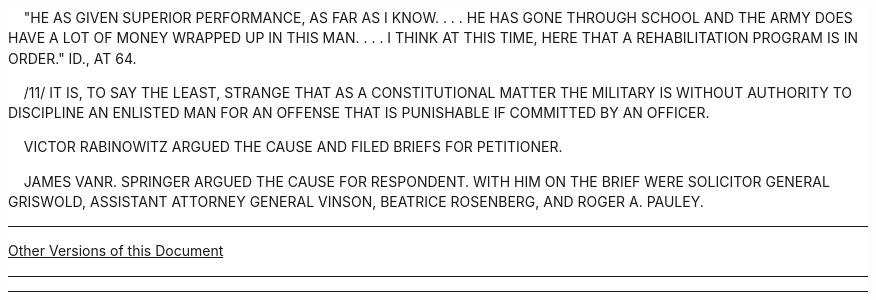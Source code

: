     "HE AS GIVEN SUPERIOR PERFORMANCE, AS FAR AS I KNOW.  . . . HE HAS GONE THROUGH SCHOOL AND THE ARMY DOES HAVE A LOT OF MONEY WRAPPED UP IN THIS MAN.  . . . I THINK AT THIS TIME, HERE THAT A REHABILITATION PROGRAM IS IN ORDER."  ID., AT 64.

    /11/  IT IS, TO SAY THE LEAST, STRANGE THAT AS A CONSTITUTIONAL MATTER THE MILITARY IS WITHOUT AUTHORITY TO DISCIPLINE AN ENLISTED MAN FOR AN OFFENSE THAT IS PUNISHABLE IF COMMITTED BY AN OFFICER.

    VICTOR RABINOWITZ ARGUED THE CAUSE AND FILED BRIEFS FOR PETITIONER.

    JAMES VANR.  SPRINGER ARGUED THE CAUSE FOR RESPONDENT.  WITH HIM ON THE BRIEF WERE SOLICITOR GENERAL GRISWOLD, ASSISTANT ATTORNEY GENERAL VINSON, BEATRICE ROSENBERG, AND ROGER A. PAULEY.

----------

[Other Versions of this Document](https://publicdocs.github.io/go/links?ns=uslm-x&ref=%2Fus%2Fcourts%2Fscotus%2FusReporter%2F395%2F258)

----------
----------

[/us/courts/scotus/usReporter/395/258]: https://publicdocs.github.io/go/links?ns=uslm-x&ref=%2Fus%2Fcourts%2Fscotus%2FusReporter%2F395%2F258
[/us/courts/scotus/usReporter/317/1]: https://publicdocs.github.io/go/links?ns=uslm-x&ref=%2Fus%2Fcourts%2Fscotus%2FusReporter%2F317%2F1
[/us/courts/scotus/usReporter/393/822]: https://publicdocs.github.io/go/links?ns=uslm-x&ref=%2Fus%2Fcourts%2Fscotus%2FusReporter%2F393%2F822
[/us/courts/scotus/usReporter/317/1]: https://publicdocs.github.io/go/links?ns=uslm-x&ref=%2Fus%2Fcourts%2Fscotus%2FusReporter%2F317%2F1
[/us/courts/scotus/usReporter/350/11]: https://publicdocs.github.io/go/links?ns=uslm-x&ref=%2Fus%2Fcourts%2Fscotus%2FusReporter%2F350%2F11
[/us/courts/scotus/usReporter/346/137]: https://publicdocs.github.io/go/links?ns=uslm-x&ref=%2Fus%2Fcourts%2Fscotus%2FusReporter%2F346%2F137
[/us/courts/scotus/usReporter/350/11]: https://publicdocs.github.io/go/links?ns=uslm-x&ref=%2Fus%2Fcourts%2Fscotus%2FusReporter%2F350%2F11
[/us/courts/scotus/usReporter/380/479]: https://publicdocs.github.io/go/links?ns=uslm-x&ref=%2Fus%2Fcourts%2Fscotus%2FusReporter%2F380%2F479
[/us/courts/scotus/usReporter/350/11]: https://publicdocs.github.io/go/links?ns=uslm-x&ref=%2Fus%2Fcourts%2Fscotus%2FusReporter%2F350%2F11
[/us/courts/scotus/usReporter/361/281]: https://publicdocs.github.io/go/links?ns=uslm-x&ref=%2Fus%2Fcourts%2Fscotus%2FusReporter%2F361%2F281
[/us/courts/scotus/usReporter/361/278]: https://publicdocs.github.io/go/links?ns=uslm-x&ref=%2Fus%2Fcourts%2Fscotus%2FusReporter%2F361%2F278
[/us/courts/scotus/usReporter/361/234]: https://publicdocs.github.io/go/links?ns=uslm-x&ref=%2Fus%2Fcourts%2Fscotus%2FusReporter%2F361%2F234
[/us/courts/scotus/usReporter/354/1]: https://publicdocs.github.io/go/links?ns=uslm-x&ref=%2Fus%2Fcourts%2Fscotus%2FusReporter%2F354%2F1
[/us/stat/12/736]: https://publicdocs.github.io/go/links?ns=uslm&ref=%2Fus%2Fstat%2F12%2F736
[/us/stat/39/650]: https://publicdocs.github.io/go/links?ns=uslm&ref=%2Fus%2Fstat%2F39%2F650
[/us/usc/t10/s880]: https://publicdocs.github.io/go/links?ns=uslm&ref=%2Fus%2Fusc%2Ft10%2Fs880
[/us/usc/t10/s934]: https://publicdocs.github.io/go/links?ns=uslm&ref=%2Fus%2Fusc%2Ft10%2Fs934
[/us/usc/t10/s825]: https://publicdocs.github.io/go/links?ns=uslm&ref=%2Fus%2Fusc%2Ft10%2Fs825
[/us/courts/scotus/usReporter/380/970]: https://publicdocs.github.io/go/links?ns=uslm-x&ref=%2Fus%2Fcourts%2Fscotus%2FusReporter%2F380%2F970
[/us/stat/82/1335]: https://publicdocs.github.io/go/links?ns=uslm&ref=%2Fus%2Fstat%2F82%2F1335
[/us/courts/scotus/usReporter/354/1]: https://publicdocs.github.io/go/links?ns=uslm-x&ref=%2Fus%2Fcourts%2Fscotus%2FusReporter%2F354%2F1
[/us/stat/82/1335]: https://publicdocs.github.io/go/links?ns=uslm&ref=%2Fus%2Fstat%2F82%2F1335
[/us/courts/scotus/usReporter/354/1]: https://publicdocs.github.io/go/links?ns=uslm-x&ref=%2Fus%2Fcourts%2Fscotus%2FusReporter%2F354%2F1
[/us/courts/scotus/usReporter/354/1]: https://publicdocs.github.io/go/links?ns=uslm-x&ref=%2Fus%2Fcourts%2Fscotus%2FusReporter%2F354%2F1
[/us/courts/scotus/usReporter/354/1]: https://publicdocs.github.io/go/links?ns=uslm-x&ref=%2Fus%2Fcourts%2Fscotus%2FusReporter%2F354%2F1
[/us/courts/scotus/usReporter/105/696]: https://publicdocs.github.io/go/links?ns=uslm-x&ref=%2Fus%2Fcourts%2Fscotus%2FusReporter%2F105%2F696
[/us/courts/scotus/usReporter/105/696]: https://publicdocs.github.io/go/links?ns=uslm-x&ref=%2Fus%2Fcourts%2Fscotus%2FusReporter%2F105%2F696
[/us/courts/scotus/usReporter/116/167]: https://publicdocs.github.io/go/links?ns=uslm-x&ref=%2Fus%2Fcourts%2Fscotus%2FusReporter%2F116%2F167
[/us/courts/scotus/usReporter/115/487]: https://publicdocs.github.io/go/links?ns=uslm-x&ref=%2Fus%2Fcourts%2Fscotus%2FusReporter%2F115%2F487
[/us/courts/scotus/usReporter/158/109]: https://publicdocs.github.io/go/links?ns=uslm-x&ref=%2Fus%2Fcourts%2Fscotus%2FusReporter%2F158%2F109
[/us/courts/scotus/usReporter/354/1]: https://publicdocs.github.io/go/links?ns=uslm-x&ref=%2Fus%2Fcourts%2Fscotus%2FusReporter%2F354%2F1
[/us/courts/scotus/usReporter/361/234]: https://publicdocs.github.io/go/links?ns=uslm-x&ref=%2Fus%2Fcourts%2Fscotus%2FusReporter%2F361%2F234
[/us/courts/scotus/usReporter/97/509]: https://publicdocs.github.io/go/links?ns=uslm-x&ref=%2Fus%2Fcourts%2Fscotus%2FusReporter%2F97%2F509
[/us/courts/scotus/usReporter/116/167]: https://publicdocs.github.io/go/links?ns=uslm-x&ref=%2Fus%2Fcourts%2Fscotus%2FusReporter%2F116%2F167
[/us/courts/scotus/usReporter/158/109]: https://publicdocs.github.io/go/links?ns=uslm-x&ref=%2Fus%2Fcourts%2Fscotus%2FusReporter%2F158%2F109
[/us/courts/scotus/usReporter/206/333]: https://publicdocs.github.io/go/links?ns=uslm-x&ref=%2Fus%2Fcourts%2Fscotus%2FusReporter%2F206%2F333
[/us/usc/t10/s934]: https://publicdocs.github.io/go/links?ns=uslm&ref=%2Fus%2Fusc%2Ft10%2Fs934
[/us/courts/scotus/usReporter/206/333]: https://publicdocs.github.io/go/links?ns=uslm-x&ref=%2Fus%2Fcourts%2Fscotus%2FusReporter%2F206%2F333
[/us/courts/scotus/usReporter/116/167]: https://publicdocs.github.io/go/links?ns=uslm-x&ref=%2Fus%2Fcourts%2Fscotus%2FusReporter%2F116%2F167

[/us/stat/39/664]: https://publicdocs.github.io/go/links?ns=uslm&ref=%2Fus%2Fstat%2F39%2F664
[/us/stat/39/664]: https://publicdocs.github.io/go/links?ns=uslm&ref=%2Fus%2Fstat%2F39%2F664
[/us/usc/t10/s918]: https://publicdocs.github.io/go/links?ns=uslm&ref=%2Fus%2Fusc%2Ft10%2Fs918
[/us/stat/18/470]: https://publicdocs.github.io/go/links?ns=uslm&ref=%2Fus%2Fstat%2F18%2F470
[/us/usc/t28/s1331]: https://publicdocs.github.io/go/links?ns=uslm&ref=%2Fus%2Fusc%2Ft28%2Fs1331